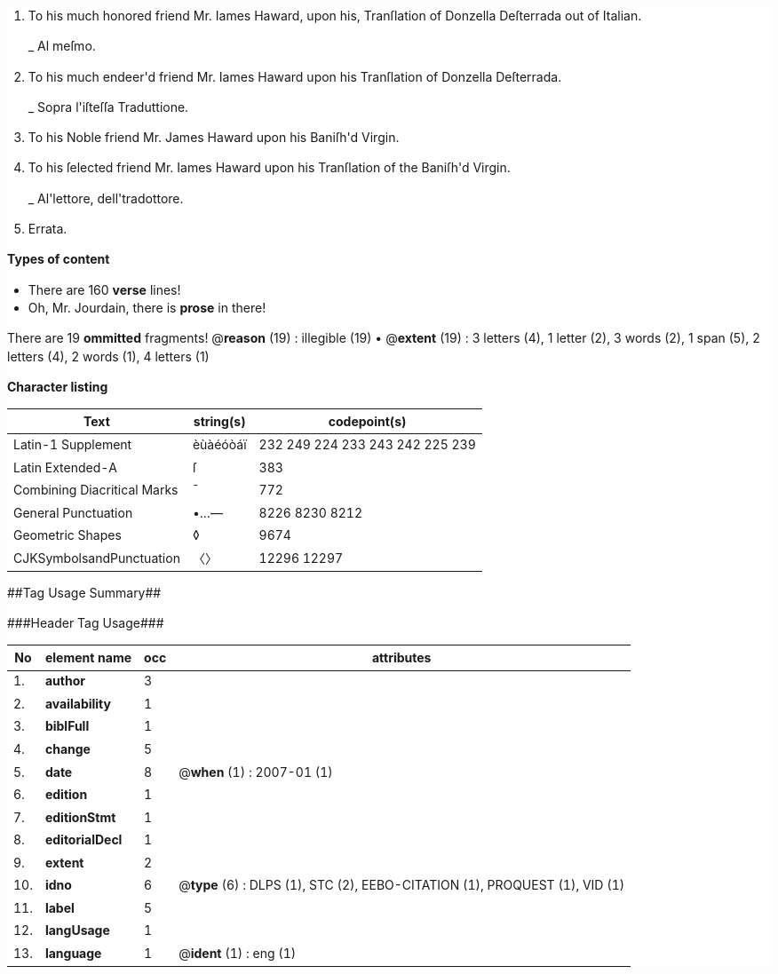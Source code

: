 1. To his much honored friend Mr. Iames Haward, upon his, Tranſlation of Donzella Deſterrada out of Italian.

    _ Al meſmo.

1. To his much endeer'd friend Mr. Iames Haward upon his Tranſlation of Donzella Deſterrada.

    _ Sopra l'iſteſſa Traduttione.

1. To his Noble friend Mr. James Haward upon his Baniſh'd Virgin.

1. To his ſelected friend Mr. Iames Haward upon his Tranſlation of the Baniſh'd Virgin.

    _ Al'lettore, dell'tradottore.

1. Errata.

**Types of content**

  * There are 160 **verse** lines!
  * Oh, Mr. Jourdain, there is **prose** in there!

There are 19 **ommitted** fragments! 
 @__reason__ (19) : illegible (19)  •  @__extent__ (19) : 3 letters (4), 1 letter (2), 3 words (2), 1 span (5), 2 letters (4), 2 words (1), 4 letters (1)

**Character listing**


|Text|string(s)|codepoint(s)|
|---|---|---|
|Latin-1 Supplement|èùàéóòáï|232 249 224 233 243 242 225 239|
|Latin Extended-A|ſ|383|
|Combining             Diacritical Marks|̄|772|
|General Punctuation|•…—|8226 8230 8212|
|Geometric Shapes|◊|9674|
|CJKSymbolsandPunctuation|〈〉|12296 12297|

##Tag Usage Summary##

###Header Tag Usage###

|No|element name|occ|attributes|
|---|---|---|---|
|1.|__author__|3||
|2.|__availability__|1||
|3.|__biblFull__|1||
|4.|__change__|5||
|5.|__date__|8| @__when__ (1) : 2007-01 (1)|
|6.|__edition__|1||
|7.|__editionStmt__|1||
|8.|__editorialDecl__|1||
|9.|__extent__|2||
|10.|__idno__|6| @__type__ (6) : DLPS (1), STC (2), EEBO-CITATION (1), PROQUEST (1), VID (1)|
|11.|__label__|5||
|12.|__langUsage__|1||
|13.|__language__|1| @__ident__ (1) : eng (1)|